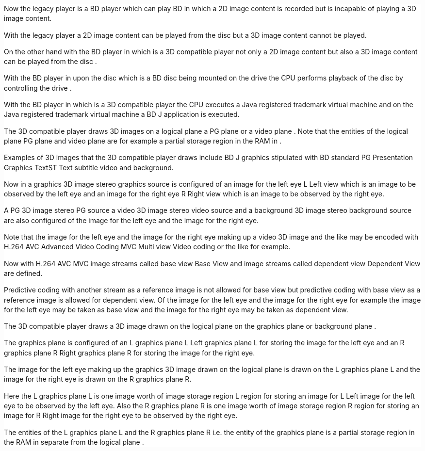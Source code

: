 Now the legacy player is a BD player which can play BD in which a 2D image content is recorded but is incapable of playing a 3D image content.

With the legacy player a 2D image content can be played from the disc but a 3D image content cannot be played.

On the other hand with the BD player in which is a 3D compatible player not only a 2D image content but also a 3D image content can be played from the disc .

With the BD player in upon the disc which is a BD disc being mounted on the drive the CPU performs playback of the disc by controlling the drive .

With the BD player in which is a 3D compatible player the CPU executes a Java registered trademark virtual machine and on the Java registered trademark virtual machine a BD J application is executed.

The 3D compatible player draws 3D images on a logical plane a PG plane or a video plane . Note that the entities of the logical plane PG plane and video plane are for example a partial storage region in the RAM in .

Examples of 3D images that the 3D compatible player draws include BD J graphics stipulated with BD standard PG Presentation Graphics TextST Text subtitle video and background.

Now in a graphics 3D image stereo graphics source is configured of an image for the left eye L Left view which is an image to be observed by the left eye and an image for the right eye R Right view which is an image to be observed by the right eye.

A PG 3D image stereo PG source a video 3D image stereo video source and a background 3D image stereo background source are also configured of the image for the left eye and the image for the right eye.

Note that the image for the left eye and the image for the right eye making up a video 3D image and the like may be encoded with H.264 AVC Advanced Video Coding MVC Multi view Video coding or the like for example.

Now with H.264 AVC MVC image streams called base view Base View and image streams called dependent view Dependent View are defined.

Predictive coding with another stream as a reference image is not allowed for base view but predictive coding with base view as a reference image is allowed for dependent view. Of the image for the left eye and the image for the right eye for example the image for the left eye may be taken as base view and the image for the right eye may be taken as dependent view.

The 3D compatible player draws a 3D image drawn on the logical plane on the graphics plane or background plane .

The graphics plane is configured of an L graphics plane L Left graphics plane L for storing the image for the left eye and an R graphics plane R Right graphics plane R for storing the image for the right eye.

The image for the left eye making up the graphics 3D image drawn on the logical plane is drawn on the L graphics plane L and the image for the right eye is drawn on the R graphics plane R.

Here the L graphics plane L is one image worth of image storage region L region for storing an image for L Left image for the left eye to be observed by the left eye. Also the R graphics plane R is one image worth of image storage region R region for storing an image for R Right image for the right eye to be observed by the right eye.

The entities of the L graphics plane L and the R graphics plane R i.e. the entity of the graphics plane is a partial storage region in the RAM in separate from the logical plane .
